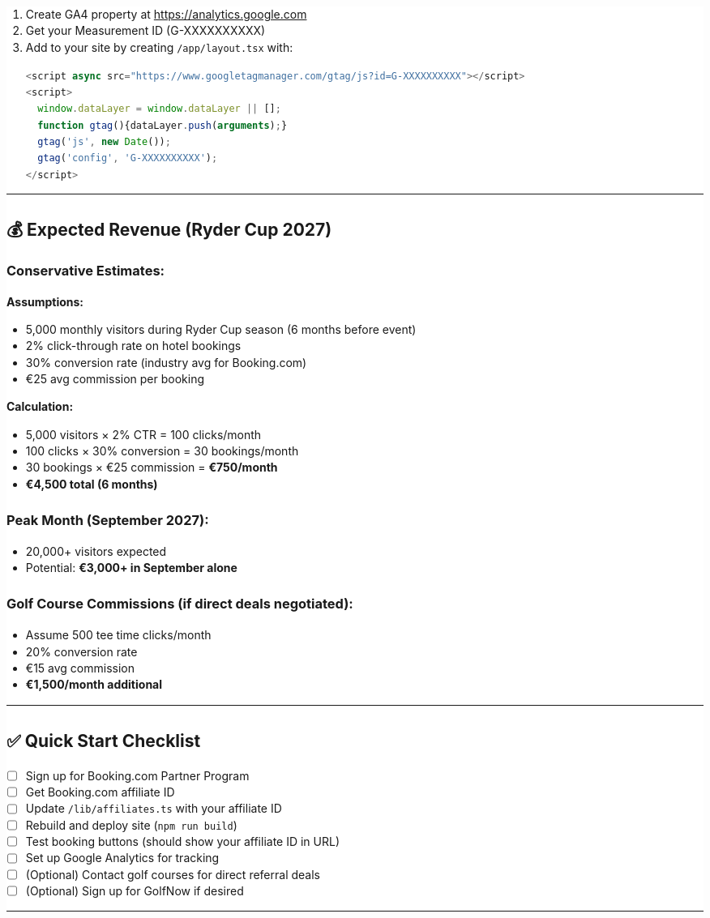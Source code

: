 1. Create GA4 property at https://analytics.google.com
2. Get your Measurement ID (G-XXXXXXXXXX)
3. Add to your site by creating `/app/layout.tsx` with:
   ```typescript
   <script async src="https://www.googletagmanager.com/gtag/js?id=G-XXXXXXXXXX"></script>
   <script>
     window.dataLayer = window.dataLayer || [];
     function gtag(){dataLayer.push(arguments);}
     gtag('js', new Date());
     gtag('config', 'G-XXXXXXXXXX');
   </script>
   ```

---

## 💰 Expected Revenue (Ryder Cup 2027)

### Conservative Estimates:
**Assumptions:**
- 5,000 monthly visitors during Ryder Cup season (6 months before event)
- 2% click-through rate on hotel bookings
- 30% conversion rate (industry avg for Booking.com)
- €25 avg commission per booking

**Calculation:**
- 5,000 visitors × 2% CTR = 100 clicks/month
- 100 clicks × 30% conversion = 30 bookings/month
- 30 bookings × €25 commission = **€750/month**
- **€4,500 total (6 months)**

### Peak Month (September 2027):
- 20,000+ visitors expected
- Potential: **€3,000+ in September alone**

### Golf Course Commissions (if direct deals negotiated):
- Assume 500 tee time clicks/month
- 20% conversion rate
- €15 avg commission
- **€1,500/month additional**

---

## ✅ Quick Start Checklist

- [ ] Sign up for Booking.com Partner Program
- [ ] Get Booking.com affiliate ID
- [ ] Update `/lib/affiliates.ts` with your affiliate ID
- [ ] Rebuild and deploy site (`npm run build`)
- [ ] Test booking buttons (should show your affiliate ID in URL)
- [ ] Set up Google Analytics for tracking
- [ ] (Optional) Contact golf courses for direct referral deals
- [ ] (Optional) Sign up for GolfNow if desired

---